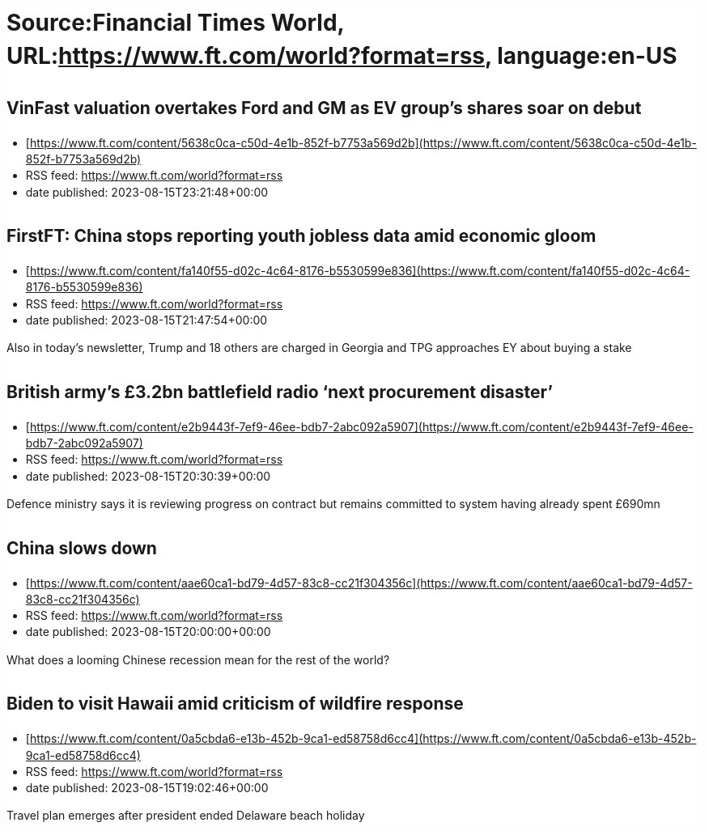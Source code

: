 # Source:Financial Times World, URL:https://www.ft.com/world?format=rss, language:en-US

## VinFast valuation overtakes Ford and GM as EV group’s shares soar on debut
 - [https://www.ft.com/content/5638c0ca-c50d-4e1b-852f-b7753a569d2b](https://www.ft.com/content/5638c0ca-c50d-4e1b-852f-b7753a569d2b)
 - RSS feed: https://www.ft.com/world?format=rss
 - date published: 2023-08-15T23:21:48+00:00



## FirstFT: China stops reporting youth jobless data amid economic gloom
 - [https://www.ft.com/content/fa140f55-d02c-4c64-8176-b5530599e836](https://www.ft.com/content/fa140f55-d02c-4c64-8176-b5530599e836)
 - RSS feed: https://www.ft.com/world?format=rss
 - date published: 2023-08-15T21:47:54+00:00

Also in today’s newsletter, Trump and 18 others are charged in Georgia and TPG approaches EY about buying a stake

## British army’s £3.2bn battlefield radio ‘next procurement disaster’
 - [https://www.ft.com/content/e2b9443f-7ef9-46ee-bdb7-2abc092a5907](https://www.ft.com/content/e2b9443f-7ef9-46ee-bdb7-2abc092a5907)
 - RSS feed: https://www.ft.com/world?format=rss
 - date published: 2023-08-15T20:30:39+00:00

Defence ministry says it is reviewing progress on contract but remains committed to system having already spent £690mn

## China slows down
 - [https://www.ft.com/content/aae60ca1-bd79-4d57-83c8-cc21f304356c](https://www.ft.com/content/aae60ca1-bd79-4d57-83c8-cc21f304356c)
 - RSS feed: https://www.ft.com/world?format=rss
 - date published: 2023-08-15T20:00:00+00:00

What does a looming Chinese recession mean for the rest of the world?

## Biden to visit Hawaii amid criticism of wildfire response
 - [https://www.ft.com/content/0a5cbda6-e13b-452b-9ca1-ed58758d6cc4](https://www.ft.com/content/0a5cbda6-e13b-452b-9ca1-ed58758d6cc4)
 - RSS feed: https://www.ft.com/world?format=rss
 - date published: 2023-08-15T19:02:46+00:00

Travel plan emerges after president ended Delaware beach holiday
